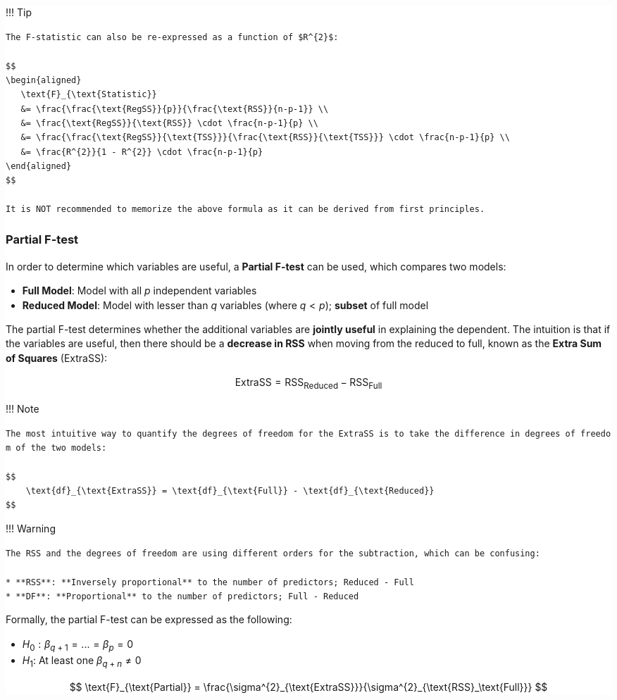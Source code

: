 !!! Tip

    The F-statistic can also be re-expressed as a function of $R^{2}$:

    $$
    \begin{aligned}
       \text{F}_{\text{Statistic}}
       &= \frac{\frac{\text{RegSS}}{p}}{\frac{\text{RSS}}{n-p-1}} \\
       &= \frac{\text{RegSS}}{\text{RSS}} \cdot \frac{n-p-1}{p} \\
       &= \frac{\frac{\text{RegSS}}{\text{TSS}}}{\frac{\text{RSS}}{\text{TSS}}} \cdot \frac{n-p-1}{p} \\
       &= \frac{R^{2}}{1 - R^{2}} \cdot \frac{n-p-1}{p} 
    \end{aligned}
    $$

    It is NOT recommended to memorize the above formula as it can be derived from first principles.

### **Partial F-test**

In order to determine which variables are useful, a **Partial F-test** can be used, which compares two models:

* **Full Model**: Model with all $p$ independent variables
* **Reduced Model**: Model with lesser than $q$ variables (where $q \lt p$); **subset** of full model

The partial F-test determines whether the additional variables are **jointly useful** in explaining the dependent. The intuition is that if the variables are useful, then there should be a **decrease in RSS** when moving from the reduced to full, known as the **Extra Sum of Squares** (ExtraSS):

$$
    \text{ExtraSS} = \text{RSS}_{\text{Reduced}} - \text{RSS}_{\text{Full}} 
$$

!!! Note

    The most intuitive way to quantify the degrees of freedom for the ExtraSS is to take the difference in degrees of freedom of the two models:

    $$
        \text{df}_{\text{ExtraSS}} = \text{df}_{\text{Full}} - \text{df}_{\text{Reduced}}
    $$

!!! Warning

    The RSS and the degrees of freedom are using different orders for the subtraction, which can be confusing:

    * **RSS**: **Inversely proportional** to the number of predictors; Reduced - Full
    * **DF**: **Proportional** to the number of predictors; Full - Reduced

Formally, the partial F-test can be expressed as the following:

* $H_{0}: \beta_{q+1} = ... = \beta_{p} = 0$
* $H_{1}$: At least one $\beta_{q+n} \ne 0$

$$
    \text{F}_{\text{Partial}}
    = \frac{\sigma^{2}_{\text{ExtraSS}}}{\sigma^{2}_{\text{RSS}_\text{Full}}}
$$
